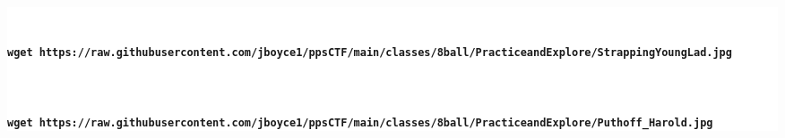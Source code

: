 <div style="text-align: center;">
  <img src="{{ 'classes/8ball/PracticeandExplore/StrappingYoungLad.jpg' | relative_url }}" alt="" style="max-width: 80%; height: auto;">
</div>    
    
 #### `wget https://raw.githubusercontent.com/jboyce1/ppsCTF/main/classes/8ball/PracticeandExplore/StrappingYoungLad.jpg`  
    
 <div style="text-align: center;">
  <img src="{{ 'classes/8ball/PracticeandExplore/Puthoff_Harold.jpg' | relative_url }}" alt="" style="max-width: 50%; height: auto;">
</div>    
    
 #### `wget https://raw.githubusercontent.com/jboyce1/ppsCTF/main/classes/8ball/PracticeandExplore/Puthoff_Harold.jpg`    

    

